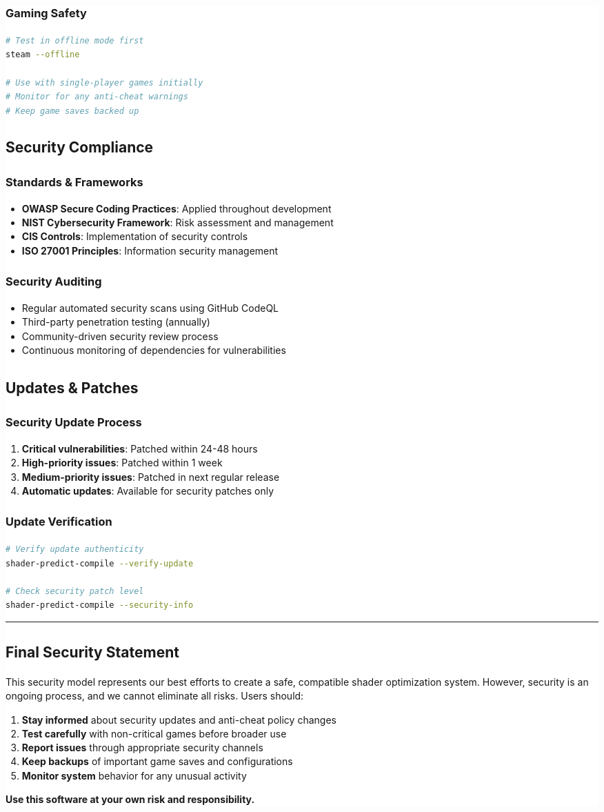 ### Gaming Safety
```bash
# Test in offline mode first
steam --offline

# Use with single-player games initially
# Monitor for any anti-cheat warnings
# Keep game saves backed up
```

## Security Compliance

### Standards & Frameworks
- **OWASP Secure Coding Practices**: Applied throughout development
- **NIST Cybersecurity Framework**: Risk assessment and management
- **CIS Controls**: Implementation of security controls
- **ISO 27001 Principles**: Information security management

### Security Auditing
- Regular automated security scans using GitHub CodeQL
- Third-party penetration testing (annually)
- Community-driven security review process
- Continuous monitoring of dependencies for vulnerabilities

## Updates & Patches

### Security Update Process
1. **Critical vulnerabilities**: Patched within 24-48 hours
2. **High-priority issues**: Patched within 1 week
3. **Medium-priority issues**: Patched in next regular release
4. **Automatic updates**: Available for security patches only

### Update Verification
```bash
# Verify update authenticity
shader-predict-compile --verify-update

# Check security patch level
shader-predict-compile --security-info
```

---

## Final Security Statement

This security model represents our best efforts to create a safe, compatible shader optimization system. However, security is an ongoing process, and we cannot eliminate all risks. Users should:

1. **Stay informed** about security updates and anti-cheat policy changes
2. **Test carefully** with non-critical games before broader use
3. **Report issues** through appropriate security channels
4. **Keep backups** of important game saves and configurations
5. **Monitor system** behavior for any unusual activity

**Use this software at your own risk and responsibility.**